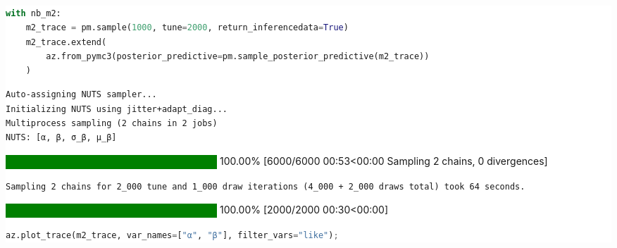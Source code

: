 ```python
with nb_m2:
    m2_trace = pm.sample(1000, tune=2000, return_inferencedata=True)
    m2_trace.extend(
        az.from_pymc3(posterior_predictive=pm.sample_posterior_predictive(m2_trace))
    )
```

    Auto-assigning NUTS sampler...
    Initializing NUTS using jitter+adapt_diag...
    Multiprocess sampling (2 chains in 2 jobs)
    NUTS: [α, β, σ_β, μ_β]

<div>
    <style>
        /*Turns off some styling*/
        progress {
            /*gets rid of default border in Firefox and Opera.*/
            border: none;
            /*Needs to be in here for Safari polyfill so background images work as expected.*/
            background-size: auto;
        }
        .progress-bar-interrupted, .progress-bar-interrupted::-webkit-progress-bar {
            background: #F44336;
        }
    </style>
  <progress value='6000' class='' max='6000' style='width:300px; height:20px; vertical-align: middle;'></progress>
  100.00% [6000/6000 00:53<00:00 Sampling 2 chains, 0 divergences]
</div>

    Sampling 2 chains for 2_000 tune and 1_000 draw iterations (4_000 + 2_000 draws total) took 64 seconds.

<div>
    <style>
        /*Turns off some styling*/
        progress {
            /*gets rid of default border in Firefox and Opera.*/
            border: none;
            /*Needs to be in here for Safari polyfill so background images work as expected.*/
            background-size: auto;
        }
        .progress-bar-interrupted, .progress-bar-interrupted::-webkit-progress-bar {
            background: #F44336;
        }
    </style>
  <progress value='2000' class='' max='2000' style='width:300px; height:20px; vertical-align: middle;'></progress>
  100.00% [2000/2000 00:30<00:00]
</div>

```python
az.plot_trace(m2_trace, var_names=["α", "β"], filter_vars="like");
```
